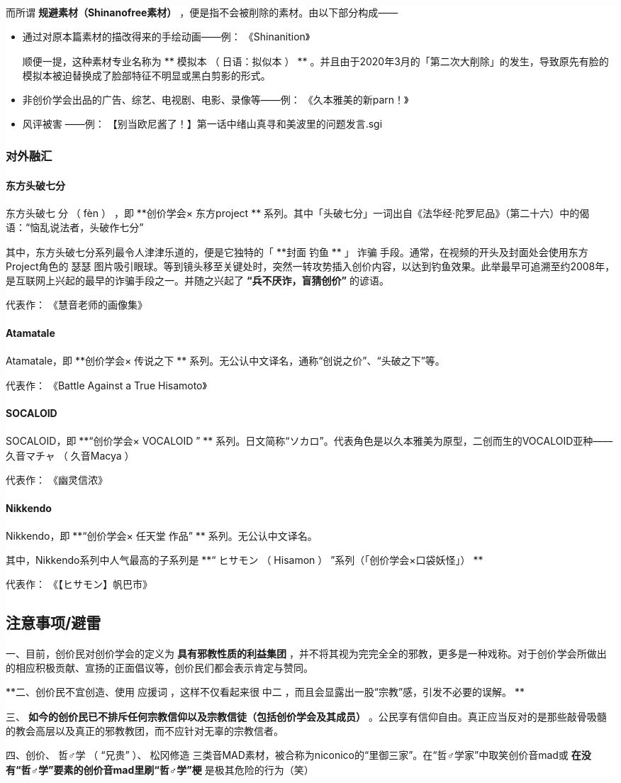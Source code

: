 而所谓 **规避素材（Shinanofree素材）** ，便是指不会被削除的素材。由以下部分构成——

  * 通过对原本篇素材的描改得来的手绘动画——例：  《Shinanition》 

     顺便一提，这种素材专业名称为 ** 模拟本  （  日语：拟似本  ）  ** 。并且由于2020年3月的「第二次大削除」的发生，导致原先有脸的模拟本被迫替换成了脸部特征不明显或黑白剪影的形式。 

  * 非创价学会出品的广告、综艺、电视剧、电影、录像等——例：  《久本雅美的新parn！》 

  * 风评被害  ——例：  【别当欧尼酱了！】第一话中绪山真寻和美波里的问题发言.sgi 

  

###  对外融汇

####  东方头破七分

东方头破七  分  （  fèn  ）  ，即 **创价学会× 东方project  **
系列。其中「头破七分」一词出自《法华经·陀罗尼品》（第二十六）中的偈语：“恼乱说法者，头破作七分”

其中，东方头破七分系列最令人津津乐道的，便是它独特的「 **封面 钓鱼  ** 」  诈骗  手段。通常，在视频的开头及封面处会使用东方Project角色的
瑟瑟
图片吸引眼球。等到镜头移至关键处时，突然一转攻势插入创价内容，以达到钓鱼效果。此举最早可追溯至约2008年，是互联网上兴起的最早的诈骗手段之一。并随之兴起了
**“兵不厌诈，盲猜创价”** 的谚语。

代表作：  《慧音老师的画像集》

####  Atamatale

Atamatale，即 **创价学会× 传说之下  ** 系列。无公认中文译名，通称“创说之价”、“头破之下”等。

代表作：  《Battle Against a True Hisamoto》

####  SOCALOID

SOCALOID，即 **“创价学会× VOCALOID  ” **
系列。日文简称“ソカロ”。代表角色是以久本雅美为原型，二创而生的VOCALOID亚种——  久音マチャ  （  久音Macya  ）

代表作：  《幽灵信浓》

####  Nikkendo

Nikkendo，即 **“创价学会× 任天堂  作品” ** 系列。无公认中文译名。

其中，Nikkendo系列中人气最高的子系列是 **“ ヒサモン  （  Hisamon  ）  ”系列（「创价学会×口袋妖怪」） **

代表作：  《【ヒサモン】帆巴市》

  

##  注意事项/避雷

一、目前，创价民对创价学会的定义为 **具有邪教性质的利益集团**
，并不将其视为完完全全的邪教，更多是一种戏称。对于创价学会所做出的相应积极贡献、宣扬的正面倡议等，创价民们都会表示肯定与赞同。

**二、创价民不宜创造、使用 应援词  ，这样不仅看起来很  中二  ，而且会显露出一股“宗教”感，引发不必要的误解。 **

三、 **如今的创价民已不排斥任何宗教信仰以及宗教信徒（包括创价学会及其成员）**
。公民享有信仰自由。真正应当反对的是那些敲骨吸髓的教会高层以及真正的邪教教团，而不应针对无辜的宗教信者。

四、创价、  哲♂学  （  “兄贵”  ）、  松冈修造  三类音MAD素材，被合称为niconico的“里御三家”。在“哲♂学家”中取笑创价音mad或
**在没有“哲♂学”要素的创价音mad里刷“哲♂学”梗** 是极其危险的行为（笑）
